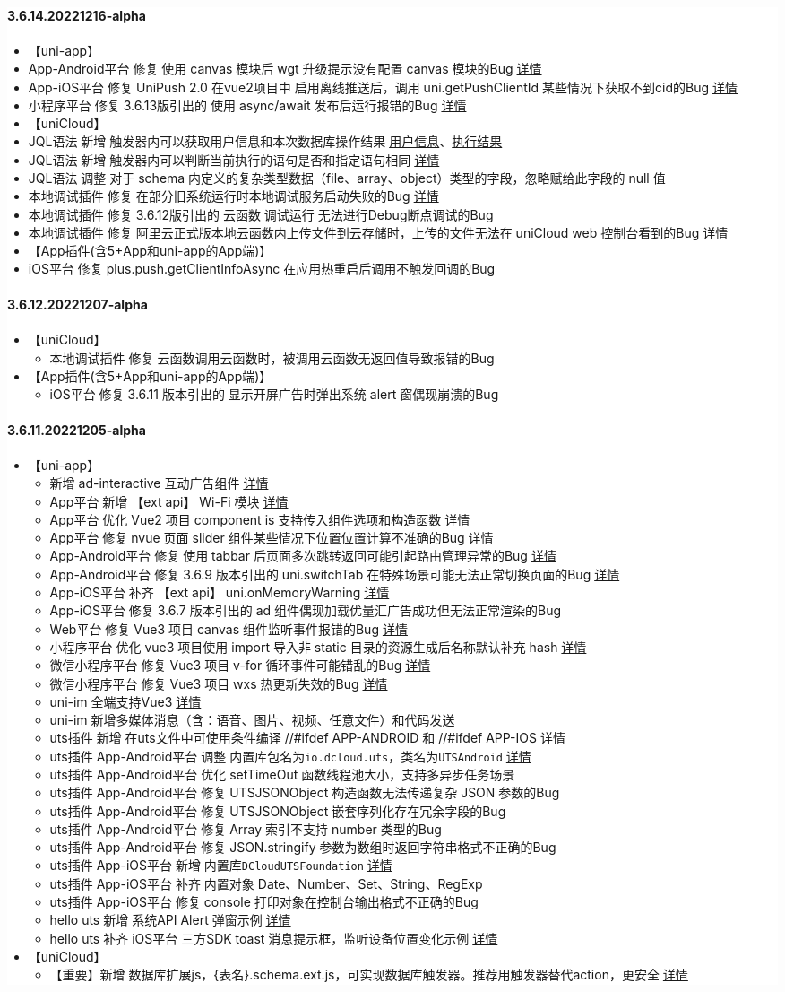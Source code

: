 #### 3.6.14.20221216-alpha
* 【uni-app】
* App-Android平台 修复 使用 canvas 模块后 wgt 升级提示没有配置 canvas 模块的Bug [详情](https://ask.dcloud.net.cn/question/159283)
* App-iOS平台 修复 UniPush 2.0 在vue2项目中 启用离线推送后，调用 uni.getPushClientId 某些情况下获取不到cid的Bug [详情](https://ask.dcloud.net.cn/question/158921)
* 小程序平台 修复 3.6.13版引出的 使用 async/await 发布后运行报错的Bug [详情](https://ask.dcloud.net.cn/question/159413)
* 【uniCloud】
* JQL语法 新增 触发器内可以获取用户信息和本次数据库操作结果 [用户信息](https://uniapp.dcloud.net.cn/uniCloud/jql-schema-ext.html#user-info)、[执行结果](https://uniapp.dcloud.net.cn/uniCloud/jql-schema-ext.html#result)
* JQL语法 新增 触发器内可以判断当前执行的语句是否和指定语句相同 [详情](https://uniapp.dcloud.net.cn/uniCloud/jql-schema-ext.html#is-equal-to-jql)
* JQL语法 调整 对于 schema 内定义的复杂类型数据（file、array、object）类型的字段，忽略赋给此字段的 null 值
* 本地调试插件 修复 在部分旧系统运行时本地调试服务启动失败的Bug [详情](https://ask.dcloud.net.cn/question/159343)
* 本地调试插件 修复 3.6.12版引出的 云函数 调试运行 无法进行Debug断点调试的Bug
* 本地调试插件 修复 阿里云正式版本地云函数内上传文件到云存储时，上传的文件无法在 uniCloud web 控制台看到的Bug [详情](https://ask.dcloud.net.cn/question/159109)
* 【App插件(含5+App和uni-app的App端)】
* iOS平台 修复 plus.push.getClientInfoAsync 在应用热重启后调用不触发回调的Bug

#### 3.6.12.20221207-alpha
* 【uniCloud】
  + 本地调试插件 修复 云函数调用云函数时，被调用云函数无返回值导致报错的Bug
* 【App插件(含5+App和uni-app的App端)】
  + iOS平台 修复 3.6.11 版本引出的 显示开屏广告时弹出系统 alert 窗偶现崩溃的Bug

#### 3.6.11.20221205-alpha
* 【uni-app】
  + 新增 ad-interactive 互动广告组件 [详情](https://uniapp.dcloud.net.cn/component/ad-interactive.html)
  + App平台 新增 【ext api】 Wi-Fi 模块 [详情](https://uniapp.dcloud.net.cn/api/system/wifi.html)
  + App平台 优化 Vue2 项目 component is 支持传入组件选项和构造函数 [详情](https://ask.dcloud.net.cn/question/140044)
  + App平台 修复 nvue 页面 slider 组件某些情况下位置位置计算不准确的Bug [详情](https://ask.dcloud.net.cn/question/152714)
  + App-Android平台 修复 使用 tabbar 后页面多次跳转返回可能引起路由管理异常的Bug [详情](https://ask.dcloud.net.cn/question/158462)
  + App-Android平台 修复 3.6.9 版本引出的 uni.switchTab 在特殊场景可能无法正常切换页面的Bug [详情](https://ask.dcloud.net.cn/question/157720)
  + App-iOS平台 补齐 【ext api】 uni.onMemoryWarning [详情](https://ext.dcloud.net.cn/plugin?id=10071)
  + App-iOS平台 修复 3.6.7 版本引出的 ad 组件偶现加载优量汇广告成功但无法正常渲染的Bug
  + Web平台 修复 Vue3 项目 canvas 组件监听事件报错的Bug [详情](https://ask.dcloud.net.cn/question/158252)
  + 小程序平台 优化 vue3 项目使用 import 导入非 static 目录的资源生成后名称默认补充 hash [详情](https://github.com/dcloudio/uni-app/issues/4011)
  + 微信小程序平台 修复 Vue3 项目 v-for 循环事件可能错乱的Bug [详情](https://github.com/dcloudio/uni-app/issues/4015)
  + 微信小程序平台 修复 Vue3 项目 wxs 热更新失效的Bug [详情](https://ask.dcloud.net.cn/question/158252)
  + uni-im 全端支持Vue3 [详情](https://uniapp.dcloud.net.cn/uniCloud/uni-im.html)
  + uni-im 新增多媒体消息（含：语音、图片、视频、任意文件）和代码发送
  + uts插件 新增 在uts文件中可使用条件编译 //#ifdef APP-ANDROID 和 //#ifdef APP-IOS [详情](https://uniapp.dcloud.net.cn/tutorial/platform.html#uts-%E7%9A%84%E6%9D%A1%E4%BB%B6%E7%BC%96%E8%AF%91)
  + uts插件 App-Android平台 调整 内置库包名为`io.dcloud.uts`，类名为`UTSAndroid` [详情](https://uniapp.dcloud.net.cn/plugin/uts-for-android.html#iodcloudutsandroid)
  + uts插件 App-Android平台 优化 setTimeOut 函数线程池大小，支持多异步任务场景
  + uts插件 App-Android平台 修复 UTSJSONObject 构造函数无法传递复杂 JSON 参数的Bug
  + uts插件 App-Android平台 修复 UTSJSONObject 嵌套序列化存在冗余字段的Bug
  + uts插件 App-Android平台 修复 Array 索引不支持 number 类型的Bug
  + uts插件 App-Android平台 修复 JSON.stringify 参数为数组时返回字符串格式不正确的Bug
  + uts插件 App-iOS平台 新增 内置库`DCloudUTSFoundation` [详情](https://uniapp.dcloud.net.cn/plugin/uts-for-ios.html#dcloudutsfoundation)
  + uts插件 App-iOS平台 补齐 内置对象 Date、Number、Set、String、RegExp
  + uts插件 App-iOS平台 修复 console 打印对象在控制台输出格式不正确的Bug
  + hello uts 新增 系统API Alert 弹窗示例 [详情](https://ext.dcloud.net.cn/plugin?id=9892)
  + hello uts 补齐 iOS平台 三方SDK toast 消息提示框，监听设备位置变化示例 [详情](https://ext.dcloud.net.cn/plugin?id=9892)
* 【uniCloud】
  + 【重要】新增 数据库扩展js，{表名}.schema.ext.js，可实现数据库触发器。推荐用触发器替代action，更安全 [详情](https://uniapp.dcloud.net.cn/uniCloud/jql-schema-ext.html#trigger)